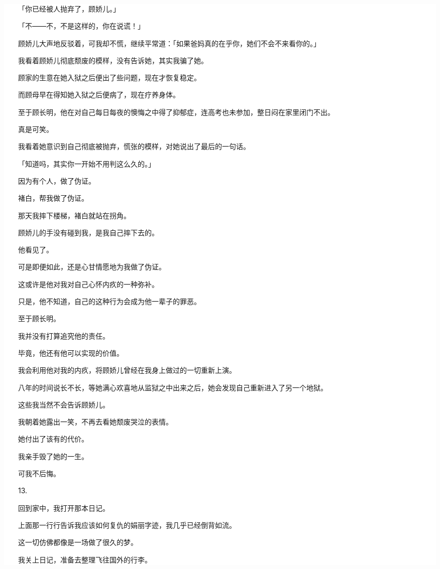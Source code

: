 &emsp;&emsp;「你已经被人抛弃了，顾娇儿。」  
  
&emsp;&emsp;「不——不，不是这样的，你在说谎！」  
  
&emsp;&emsp;顾娇儿大声地反驳着，可我却不慌，继续平常道：「如果爸妈真的在乎你，她们不会不来看你的。」  
  
&emsp;&emsp;我看着顾娇儿彻底颓废的模样，没有告诉她，其实我骗了她。  
  
&emsp;&emsp;顾家的生意在她入狱之后便出了些问题，现在才恢复稳定。  
  
&emsp;&emsp;而顾母早在得知她入狱之后便病了，现在疗养身体。  
  
&emsp;&emsp;至于顾长明，他在对自己每日每夜的懊悔之中得了抑郁症，连高考也未参加，整日闷在家里闭门不出。  
  
&emsp;&emsp;真是可笑。  
  
&emsp;&emsp;我看着她意识到自己彻底被抛弃，慌张的模样，对她说出了最后的一句话。  
  
&emsp;&emsp;「知道吗，其实你一开始不用判这么久的。」  
  
&emsp;&emsp;因为有个人，做了伪证。  
  
&emsp;&emsp;褚白，帮我做了伪证。  
  
&emsp;&emsp;那天我摔下楼梯，褚白就站在拐角。  
  
&emsp;&emsp;顾娇儿的手没有碰到我，是我自己摔下去的。  
  
&emsp;&emsp;他看见了。  
  
&emsp;&emsp;可是即便如此，还是心甘情愿地为我做了伪证。  
  
&emsp;&emsp;这或许是他对我对自己心怀内疚的一种弥补。  
  
&emsp;&emsp;只是，他不知道，自己的这种行为会成为他一辈子的罪恶。  
  
&emsp;&emsp;至于顾长明。  
  
&emsp;&emsp;我并没有打算追究他的责任。  
  
&emsp;&emsp;毕竟，他还有他可以实现的价值。  
  
&emsp;&emsp;我会利用他对我的内疚，将顾娇儿曾经在我身上做过的一切重新上演。  
  
&emsp;&emsp;八年的时间说长不长，等她满心欢喜地从监狱之中出来之后，她会发现自己重新进入了另一个地狱。  
  
&emsp;&emsp;这些我当然不会告诉顾娇儿。  
  
&emsp;&emsp;我朝着她露出一笑，不再去看她颓废哭泣的表情。  
  
&emsp;&emsp;她付出了该有的代价。  
  
&emsp;&emsp;我亲手毁了她的一生。  
  
&emsp;&emsp;可我不后悔。  
  
&emsp;&emsp;13.  
  
&emsp;&emsp;回到家中，我打开那本日记。  
  
&emsp;&emsp;上面那一行行告诉我应该如何复仇的娟丽字迹，我几乎已经倒背如流。  
  
&emsp;&emsp;这一切仿佛都像是一场做了很久的梦。  
  
&emsp;&emsp;我关上日记，准备去整理飞往国外的行李。  
  